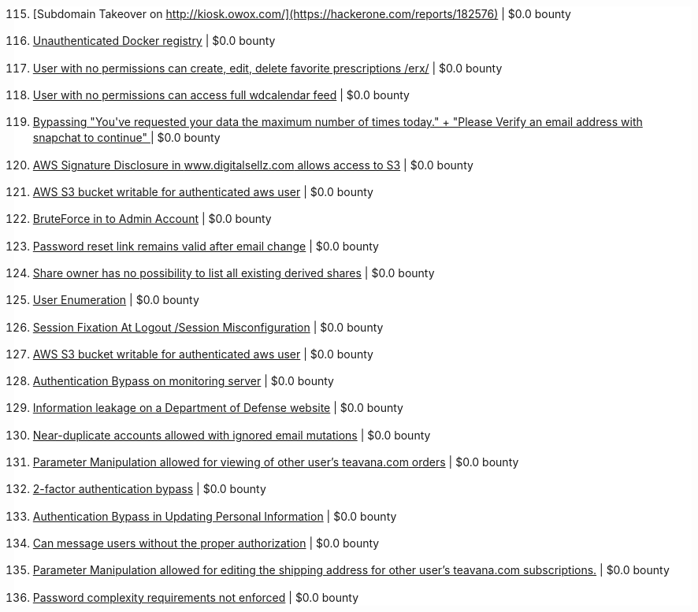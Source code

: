 115. [Subdomain Takeover on http://kiosk.owox.com/](https://hackerone.com/reports/182576) | $0.0 bounty

116. [Unauthenticated Docker registry](https://hackerone.com/reports/179103) | $0.0 bounty

117. [User with no permissions can create, edit, delete favorite prescriptions /erx/](https://hackerone.com/reports/142101) | $0.0 bounty

118. [User with no permissions can access full wdcalendar feed](https://hackerone.com/reports/141541) | $0.0 bounty

119. [Bypassing "You've requested your data the maximum number of times today." + "Please Verify an email address with snapchat to continue" ](https://hackerone.com/reports/173043) | $0.0 bounty

120. [AWS Signature Disclosure in www.digitalsellz.com allows access to S3](https://hackerone.com/reports/170052) | $0.0 bounty

121. [AWS S3 bucket writable for authenticated aws user](https://hackerone.com/reports/131523) | $0.0 bounty

122. [BruteForce in to Admin Account](https://hackerone.com/reports/188205) | $0.0 bounty

123. [Password reset link remains valid after email change](https://hackerone.com/reports/145896) | $0.0 bounty

124. [Share owner has no possibility to list all existing derived shares](https://hackerone.com/reports/145452) | $0.0 bounty

125. [User Enumeration](https://hackerone.com/reports/192986) | $0.0 bounty

126. [Session Fixation At Logout /Session Misconfiguration](https://hackerone.com/reports/193556) | $0.0 bounty

127. [AWS S3 bucket writable for authenticated aws user](https://hackerone.com/reports/131468) | $0.0 bounty

128. [Authentication Bypass on monitoring server](https://hackerone.com/reports/194832) | $0.0 bounty

129. [Information leakage on a Department of Defense website](https://hackerone.com/reports/186189) | $0.0 bounty

130. [Near-duplicate accounts allowed with ignored email mutations](https://hackerone.com/reports/171337) | $0.0 bounty

131. [Parameter Manipulation allowed for viewing of other user’s teavana.com orders](https://hackerone.com/reports/141090) | $0.0 bounty

132. [2-factor authentication bypass](https://hackerone.com/reports/145629) | $0.0 bounty

133. [Authentication Bypass in Updating Personal Information](https://hackerone.com/reports/146129) | $0.0 bounty

134. [Can message users without the proper authorization](https://hackerone.com/reports/46113) | $0.0 bounty

135. [Parameter Manipulation allowed for editing the shipping address for other user’s teavana.com subscriptions.](https://hackerone.com/reports/141120) | $0.0 bounty

136. [Password complexity requirements not enforced](https://hackerone.com/reports/191643) | $0.0 bounty

